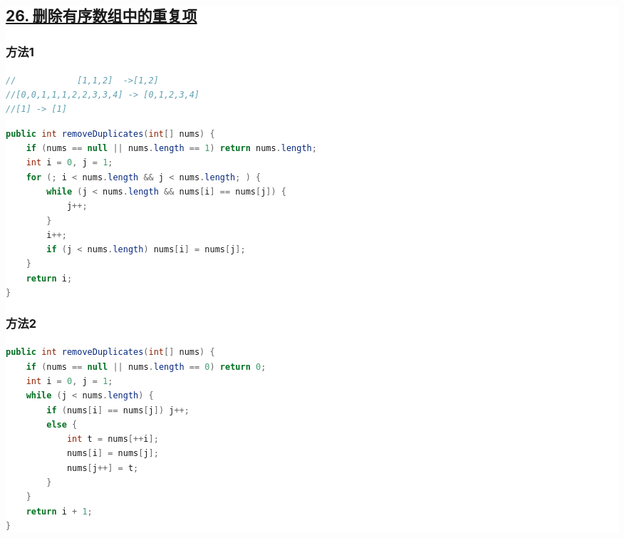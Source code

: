 






## [26. 删除有序数组中的重复项](https://leetcode-cn.com/problems/remove-duplicates-from-sorted-array/)

### 方法1

```java
//            [1,1,2]  ->[1,2]
//[0,0,1,1,1,2,2,3,3,4] -> [0,1,2,3,4]
//[1] -> [1]
```

```java
public int removeDuplicates(int[] nums) {
    if (nums == null || nums.length == 1) return nums.length;
    int i = 0, j = 1;
    for (; i < nums.length && j < nums.length; ) {
        while (j < nums.length && nums[i] == nums[j]) {
            j++;
        }
        i++;
        if (j < nums.length) nums[i] = nums[j];
    }
    return i;
}
```



### 方法2

```java
public int removeDuplicates(int[] nums) {
    if (nums == null || nums.length == 0) return 0;
    int i = 0, j = 1;
    while (j < nums.length) {
        if (nums[i] == nums[j]) j++;
        else {
            int t = nums[++i];
            nums[i] = nums[j];
            nums[j++] = t;
        }
    }
    return i + 1;
}
```






